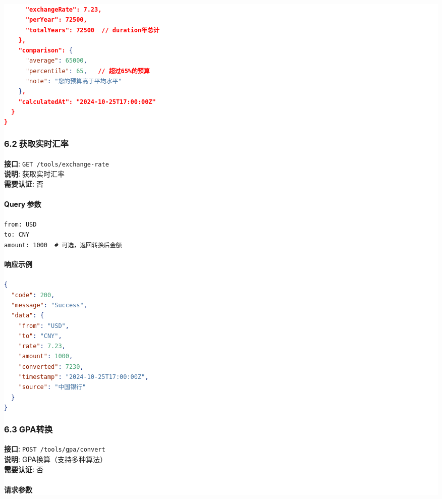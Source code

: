 ```json
      "exchangeRate": 7.23,
      "perYear": 72500,
      "totalYears": 72500  // duration年总计
    },
    "comparison": {
      "average": 65000,
      "percentile": 65,   // 超过65%的预算
      "note": "您的预算高于平均水平"
    },
    "calculatedAt": "2024-10-25T17:00:00Z"
  }
}
```

### 6.2 获取实时汇率

**接口**: `GET /tools/exchange-rate`  
**说明**: 获取实时汇率  
**需要认证**: 否

#### Query 参数

```
from: USD
to: CNY
amount: 1000  # 可选，返回转换后金额
```

#### 响应示例

```json
{
  "code": 200,
  "message": "Success",
  "data": {
    "from": "USD",
    "to": "CNY",
    "rate": 7.23,
    "amount": 1000,
    "converted": 7230,
    "timestamp": "2024-10-25T17:00:00Z",
    "source": "中国银行"
  }
}
```

### 6.3 GPA转换

**接口**: `POST /tools/gpa/convert`  
**说明**: GPA换算（支持多种算法）  
**需要认证**: 否

#### 请求参数
